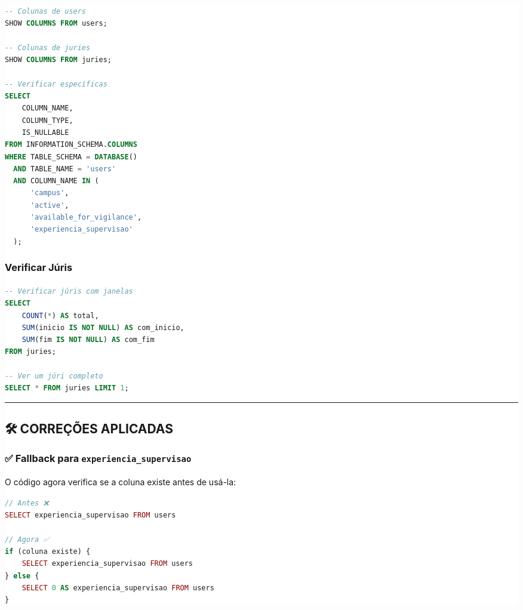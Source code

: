 ```sql
-- Colunas de users
SHOW COLUMNS FROM users;

-- Colunas de juries
SHOW COLUMNS FROM juries;

-- Verificar específicas
SELECT 
    COLUMN_NAME,
    COLUMN_TYPE,
    IS_NULLABLE
FROM INFORMATION_SCHEMA.COLUMNS
WHERE TABLE_SCHEMA = DATABASE()
  AND TABLE_NAME = 'users'
  AND COLUMN_NAME IN (
      'campus', 
      'active', 
      'available_for_vigilance', 
      'experiencia_supervisao'
  );
```

### Verificar Júris

```sql
-- Verificar júris com janelas
SELECT 
    COUNT(*) AS total,
    SUM(inicio IS NOT NULL) AS com_inicio,
    SUM(fim IS NOT NULL) AS com_fim
FROM juries;

-- Ver um júri completo
SELECT * FROM juries LIMIT 1;
```

---

## 🛠️ CORREÇÕES APLICADAS

### ✅ Fallback para `experiencia_supervisao`

O código agora verifica se a coluna existe antes de usá-la:

```php
// Antes ❌
SELECT experiencia_supervisao FROM users

// Agora ✅
if (coluna existe) {
    SELECT experiencia_supervisao FROM users
} else {
    SELECT 0 AS experiencia_supervisao FROM users
}
```
